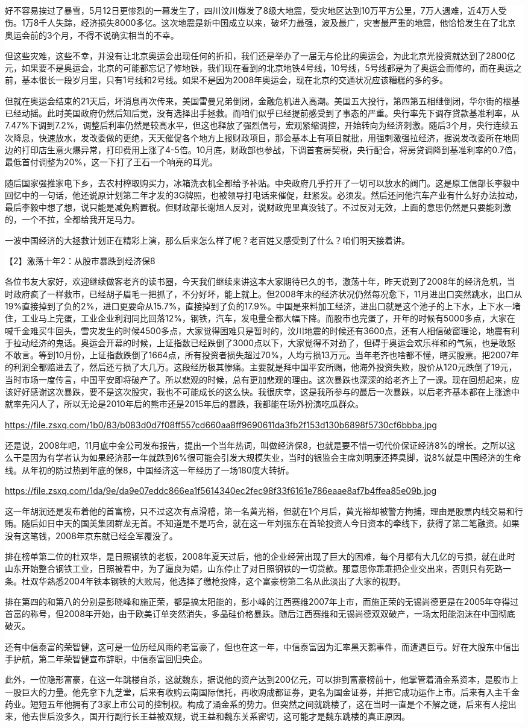 
好不容易挨过了暴雪，5月12日更惨烈的一幕发生了，四川汶川爆发了8级大地震，受灾地区达到10万平方公里，7万人遇难，近4万人受伤。1万8千人失踪，经济损失8000多亿。这次地震是新中国成立以来，破坏力最强，波及最广，灾害最严重的地震，他恰恰发生在了北京奥运会前的3个月，不得不说确实相当的不幸。

 

但这些灾难，这些不幸，并没有让北京奥运会出现任何的折扣，我们还是举办了一届无与伦比的奥运会，为此北京光投资就达到了2800亿元，如果要不是奥运会，北京的可能都忘记了修地铁，我们现在看到的北京地铁4号线，10号线，5号线都是为了奥运会而修的，而在奥运之前，基本很长一段岁月里，只有1号线和2号线。如果不是因为2008年奥运会，现在北京的交通状况应该糟糕的多的多。

 

但就在奥运会结束的21天后，坏消息再次传来，美国雷曼兄弟倒闭，金融危机进入高潮。美国五大投行，第四第五相继倒闭，华尔街的根基已经动摇。此时美国政府仍然后知后觉，没有选择出手拯救。而咱们似乎已经提前感受到了事态的严重。央行率先下调存贷款基准利率，从7.47%下调到7.2%，调整后利率仍然是较高水平，但这也释放了强烈信号，宏观紧缩调控，开始转向为经济刺激。随后3个月，央行连续五次降息，快速放水，发改委做的更绝，天天催促各个地方上报财政项目，那会基本上有项目就批，用强刺激强拉经济，据说发改委所在地周边的打印店生意火爆异常，打印费用上涨了4-5倍。10月底，财政部也参战，下调首套房契税，央行配合，将房贷调降到基准利率的0.7倍，最低首付调整为20%，这一下打了王石一个响亮的耳光。

 

随后国家强推家电下乡，去农村榨取购买力，冰箱洗衣机全都给予补贴。中央政府几乎拧开了一切可以放水的阀门。这是原工信部长李毅中回忆中的一句话，他还说原计划第二年才发的3G牌照，也被领导打电话来催促，赶紧发。必须发。然后还问他汽车产业有什么好办法拉动，最后李毅中想了想，说只能是减免购置税。但财政部长谢旭人反对，说财政兜里真没钱了。不过反对无效，上面的意思仍然是只要能刺激的，一个不拉，全都给我开足马力。

 

一波中国经济的大拯救计划正在精彩上演，那么后来怎么样了呢？老百姓又感受到了什么？咱们明天接着讲。

 

【2】激荡十年2：从股市暴跌到经济保8
 

各位书友大家好，欢迎继续做客老齐的读书圈，今天我们继续来讲这本大家期待已久的书，激荡十年，昨天说到了2008年的经济危机，当时政府疯了一样救市，已经胡子眉毛一把抓了，不分好坏，能上就上。但2008年末的经济状况仍然每况愈下，11月进出口突然跳水，出口从19%直接掉到了负的2%，进口更要命从15.7%，直接掉到了负的17.9%。中国是来料加工经济，进出口就是这个池子的上下水，上下水一堵住，工业马上完蛋，工业企业利润同比回落12%，钢铁，汽车，发电量全都大幅下降。而股市也完蛋了，开年的时候有5000多点，大家在喊千金难买牛回头，雪灾发生的时候4500多点，大家觉得困难只是暂时的，汶川地震的时候还有3600点，还有人相信破窗理论，地震有利于拉动经济的鬼话。奥运会开幕的时候，上证指数已经跌倒了3000点以下，大家觉得不对劲了，但碍于奥运会欢乐祥和的气氛，也是敢怒不敢言。等到10月份，上证指数跌倒了1664点，所有投资者损失超过70%，人均亏损13万元。当年老齐也啥都不懂，瞎买股票。把2007年的利润全都赔进去了，然后还亏损了大几万。这段经历极其惨痛。主要就是拜中国平安所赐，他海外投资失败，股价从120元跌倒了19元，当时市场一度传言，中国平安即将破产了。所以悲观的时候，总有更加悲观的理由。这次暴跌也深深的给老齐上了一课。现在回想起来，应该好好感谢这次暴跌，要不是这次股灾，我也不可能成长的这么快。我很庆幸，这是我所参与的最后一次暴跌，以后老齐基本都在上涨途中就率先闪人了，所以无论是2010年后的熊市还是2015年后的暴跌，我都能在场外扮演吃瓜群众。

https://file.zsxq.com/1b0/83/b083d0d7f08ff557cd660aa8ff9690611da3fb2f153d130b6898f5730cf6bbba.jpg

还是说，2008年吧，11月底中金公司发布报告，提出一个当年热词，叫做经济保8，也就是要不惜一切代价保证经济8%的增长。之所以这么干是因为有学者认为如果经济那一年就跌到6%很可能会引发大规模失业，当时的银监会主席刘明康还捧臭脚，说8%就是中国经济的生命线。从年初的防过热到年底的保8，中国经济这一年经历了一场180度大转折。

https://file.zsxq.com/1da/9e/da9e07eddc866ea1f5614340ec2fec98f33f6161e786eaae8af7b4ffea85e09b.jpg

这一年胡润还是发布着他的首富榜，只不过这次有点滑稽，第一名黄光裕，但就在1个月后，黄光裕却被警方拘捕，理由是股票内线交易和行贿。随后如日中天的国美集团群龙无首。不知道是不是巧合，就在这一年刘强东在首轮投资人今日资本的牵线下，获得了第二笔融资。如果没有这笔钱，2008年京东就已经全军覆没了。

 

排在榜单第二位的杜双华，是日照钢铁的老板，2008年夏天过后，他的企业经营出现了巨大的困难，每个月都有大几亿的亏损，就在此时山东开始整合钢铁工业，日照被看中，为了逼良为娼，山东停止了对日照钢铁的一切贷款。那意思你乖乖把企业交出来，否则只有死路一条。杜双华熟悉2004年铁本钢铁的大败局，他选择了缴枪投降，这个富豪榜第二名从此淡出了大家的视野。

 

排在第四的和第八的分别是彭晓峰和施正荣，都是搞太阳能的，彭小峰的江西赛维2007年上市，而施正荣的无锡尚德更是在2005年夺得过首富的称号，但2008年开始，由于欧美订单突然消失，多晶硅价格暴跌。随后江西赛维和无锡尚德双双破产，一场太阳能泡沫在中国彻底破灭。

 

还有中信泰富的荣智健，这可是一位历经风雨的老富豪了，但也在这一年，中信泰富因为汇率黑天鹅事件，而遭遇巨亏。好在大股东中信出手护航，第二年荣智健宣布辞职，中信泰富回归央企。

 

此外，一位隐形富豪，在这一年跳楼自杀，这就魏东，据说他的资产达到200亿元，可以排到富豪榜前十，他掌管着涌金系资本，是股市上一股巨大的力量。他先拿下九芝堂，后来有收购云南国际信托，再收购成都证券，更名为国金证券，并把它成功运作上市。后来有入主千金药业。短短五年他拥有了3家上市公司的控制权。构成了涌金系的势力。但突然之间就跳楼了，这在当时一直是个不解之谜，后来有人挖出来，他去世后没多久，国开行副行长王益被双规，说王益和魏东关系密切，这可能才是魏东跳楼的真正原因。
